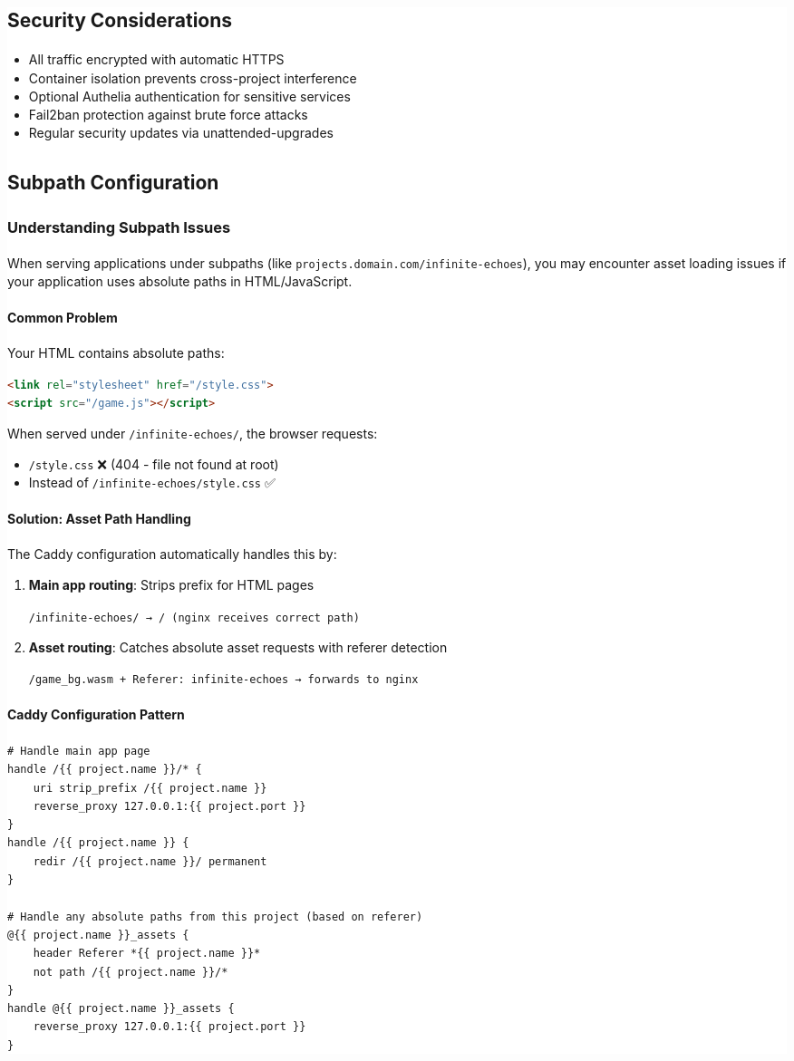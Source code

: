 ## Security Considerations

- All traffic encrypted with automatic HTTPS
- Container isolation prevents cross-project interference  
- Optional Authelia authentication for sensitive services
- Fail2ban protection against brute force attacks
- Regular security updates via unattended-upgrades

## Subpath Configuration

### Understanding Subpath Issues

When serving applications under subpaths (like `projects.domain.com/infinite-echoes`), you may encounter asset loading issues if your application uses absolute paths in HTML/JavaScript.

#### Common Problem
Your HTML contains absolute paths:
```html
<link rel="stylesheet" href="/style.css">
<script src="/game.js"></script>
```

When served under `/infinite-echoes/`, the browser requests:
- `/style.css` ❌ (404 - file not found at root)
- Instead of `/infinite-echoes/style.css` ✅

#### Solution: Asset Path Handling

The Caddy configuration automatically handles this by:

1. **Main app routing**: Strips prefix for HTML pages
   ```
   /infinite-echoes/ → / (nginx receives correct path)
   ```

2. **Asset routing**: Catches absolute asset requests with referer detection
   ```
   /game_bg.wasm + Referer: infinite-echoes → forwards to nginx
   ```

#### Caddy Configuration Pattern
```caddy
# Handle main app page
handle /{{ project.name }}/* {
    uri strip_prefix /{{ project.name }}
    reverse_proxy 127.0.0.1:{{ project.port }}
}
handle /{{ project.name }} {
    redir /{{ project.name }}/ permanent
}

# Handle any absolute paths from this project (based on referer)
@{{ project.name }}_assets {
    header Referer *{{ project.name }}*
    not path /{{ project.name }}/*
}
handle @{{ project.name }}_assets {
    reverse_proxy 127.0.0.1:{{ project.port }}
}
```
